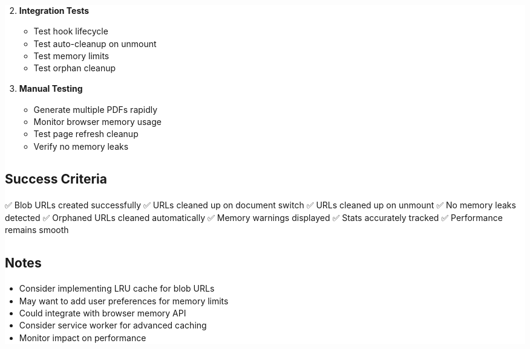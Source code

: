 2. **Integration Tests**
   - Test hook lifecycle
   - Test auto-cleanup on unmount
   - Test memory limits
   - Test orphan cleanup

3. **Manual Testing**
   - Generate multiple PDFs rapidly
   - Monitor browser memory usage
   - Test page refresh cleanup
   - Verify no memory leaks

## Success Criteria

✅ Blob URLs created successfully
✅ URLs cleaned up on document switch
✅ URLs cleaned up on unmount
✅ No memory leaks detected
✅ Orphaned URLs cleaned automatically
✅ Memory warnings displayed
✅ Stats accurately tracked
✅ Performance remains smooth

## Notes

- Consider implementing LRU cache for blob URLs
- May want to add user preferences for memory limits
- Could integrate with browser memory API
- Consider service worker for advanced caching
- Monitor impact on performance